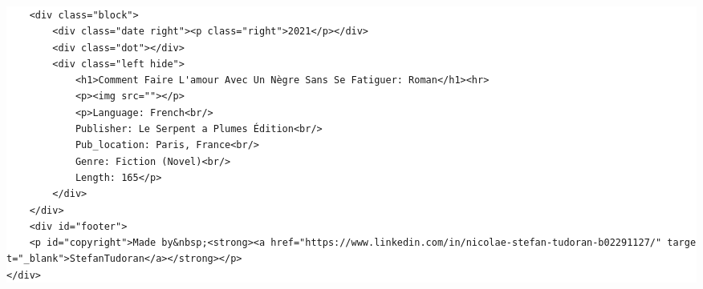         <div class="block">
            <div class="date right"><p class="right">2021</p></div>
            <div class="dot"></div>
            <div class="left hide">
                <h1>Comment Faire L'amour Avec Un Nègre Sans Se Fatiguer: Roman</h1><hr>
                <p><img src=""></p>
                <p>Language: French<br/>
                Publisher: Le Serpent a Plumes Édition<br/>
                Pub_location: Paris, France<br/>
                Genre: Fiction (Novel)<br/>
                Length: 165</p>
            </div>
        </div>
        <div id="footer">
        <p id="copyright">Made by&nbsp;<strong><a href="https://www.linkedin.com/in/nicolae-stefan-tudoran-b02291127/" target="_blank">StefanTudoran</a></strong></p>
    </div>
</div>

  <script src='https://cdnjs.cloudflare.com/ajax/libs/jquery/3.1.1/jquery.min.js'></script><script  src="assets/js/authorscript.js"></script>